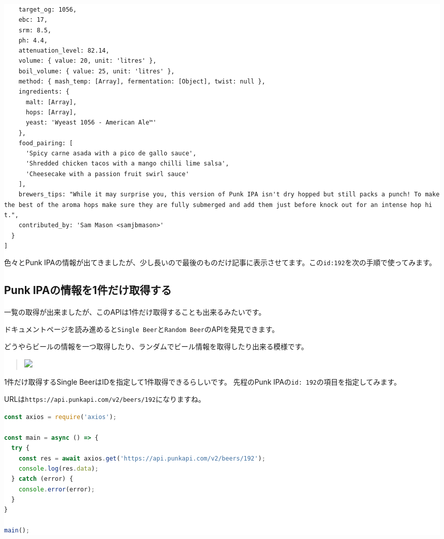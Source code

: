 ```
    target_og: 1056,
    ebc: 17,
    srm: 8.5,
    ph: 4.4,
    attenuation_level: 82.14,
    volume: { value: 20, unit: 'litres' },
    boil_volume: { value: 25, unit: 'litres' },
    method: { mash_temp: [Array], fermentation: [Object], twist: null },
    ingredients: {
      malt: [Array],
      hops: [Array],
      yeast: 'Wyeast 1056 - American Ale™'
    },
    food_pairing: [
      'Spicy carne asada with a pico de gallo sauce',
      'Shredded chicken tacos with a mango chilli lime salsa',
      'Cheesecake with a passion fruit swirl sauce'
    ],
    brewers_tips: "While it may surprise you, this version of Punk IPA isn't dry hopped but still packs a punch! To make the best of the aroma hops make sure they are fully submerged and add them just before knock out for an intense hop hit.",
    contributed_by: 'Sam Mason <samjbmason>'
  }
]
```

色々とPunk IPAの情報が出てきましたが、少し長いので最後のものだけ記事に表示させてます。この`id:192`を次の手順で使ってみます。

## Punk IPAの情報を1件だけ取得する

一覧の取得が出来ましたが、このAPIは1件だけ取得することも出来るみたいです。

ドキュメントページを読み進めると`Single Beer`と`Random Beer`のAPIを発見できます。

どうやらビールの情報を一つ取得したり、ランダムでビール情報を取得したり出来る模様です。

> ![](https://i.gyazo.com/ff691ab4f00710ced44faa63fe610833.png)


1件だけ取得するSingle BeerはIDを指定して1件取得できるらしいです。
先程のPunk IPAの`id: 192`の項目を指定してみます。

URLは`https://api.punkapi.com/v2/beers/192`になりますね。

```js
const axios = require('axios');

const main = async () => {
  try {
    const res = await axios.get('https://api.punkapi.com/v2/beers/192');
    console.log(res.data);
  } catch (error) {
    console.error(error);
  }
}

main();
```
